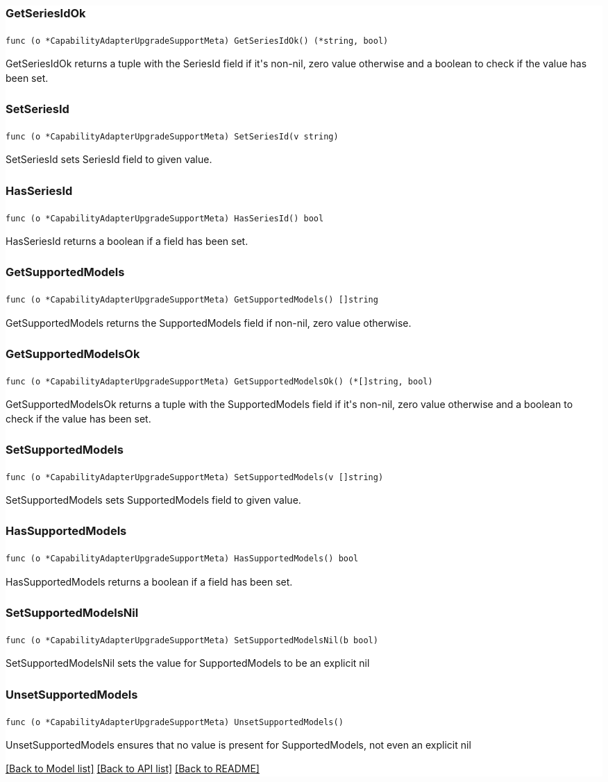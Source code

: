 ### GetSeriesIdOk

`func (o *CapabilityAdapterUpgradeSupportMeta) GetSeriesIdOk() (*string, bool)`

GetSeriesIdOk returns a tuple with the SeriesId field if it's non-nil, zero value otherwise
and a boolean to check if the value has been set.

### SetSeriesId

`func (o *CapabilityAdapterUpgradeSupportMeta) SetSeriesId(v string)`

SetSeriesId sets SeriesId field to given value.

### HasSeriesId

`func (o *CapabilityAdapterUpgradeSupportMeta) HasSeriesId() bool`

HasSeriesId returns a boolean if a field has been set.

### GetSupportedModels

`func (o *CapabilityAdapterUpgradeSupportMeta) GetSupportedModels() []string`

GetSupportedModels returns the SupportedModels field if non-nil, zero value otherwise.

### GetSupportedModelsOk

`func (o *CapabilityAdapterUpgradeSupportMeta) GetSupportedModelsOk() (*[]string, bool)`

GetSupportedModelsOk returns a tuple with the SupportedModels field if it's non-nil, zero value otherwise
and a boolean to check if the value has been set.

### SetSupportedModels

`func (o *CapabilityAdapterUpgradeSupportMeta) SetSupportedModels(v []string)`

SetSupportedModels sets SupportedModels field to given value.

### HasSupportedModels

`func (o *CapabilityAdapterUpgradeSupportMeta) HasSupportedModels() bool`

HasSupportedModels returns a boolean if a field has been set.

### SetSupportedModelsNil

`func (o *CapabilityAdapterUpgradeSupportMeta) SetSupportedModelsNil(b bool)`

 SetSupportedModelsNil sets the value for SupportedModels to be an explicit nil

### UnsetSupportedModels
`func (o *CapabilityAdapterUpgradeSupportMeta) UnsetSupportedModels()`

UnsetSupportedModels ensures that no value is present for SupportedModels, not even an explicit nil

[[Back to Model list]](../README.md#documentation-for-models) [[Back to API list]](../README.md#documentation-for-api-endpoints) [[Back to README]](../README.md)


